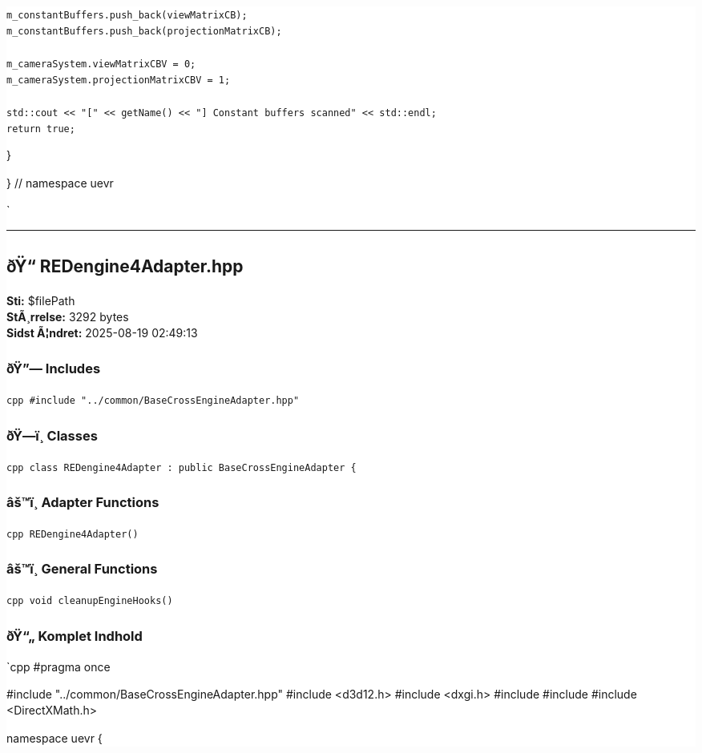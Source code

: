     m_constantBuffers.push_back(viewMatrixCB);
    m_constantBuffers.push_back(projectionMatrixCB);
    
    m_cameraSystem.viewMatrixCBV = 0;
    m_cameraSystem.projectionMatrixCBV = 1;
    
    std::cout << "[" << getName() << "] Constant buffers scanned" << std::endl;
    return true;
}

} // namespace uevr

`

---
## ðŸ“ REDengine4Adapter.hpp
**Sti:** $filePath  
**StÃ¸rrelse:** 3292 bytes  
**Sidst Ã¦ndret:** 2025-08-19 02:49:13

### ðŸ”— Includes
`cpp
#include "../common/BaseCrossEngineAdapter.hpp"
`

### ðŸ—ï¸ Classes
`cpp
class REDengine4Adapter : public BaseCrossEngineAdapter {
`

### âš™ï¸ Adapter Functions
`cpp
REDengine4Adapter()
`

### âš™ï¸ General Functions
`cpp
void cleanupEngineHooks()
`

### ðŸ“„ Komplet Indhold
`cpp
#pragma once

#include "../common/BaseCrossEngineAdapter.hpp"
#include <d3d12.h>
#include <dxgi.h>
#include <memory>
#include <vector>
#include <DirectXMath.h>

namespace uevr {
